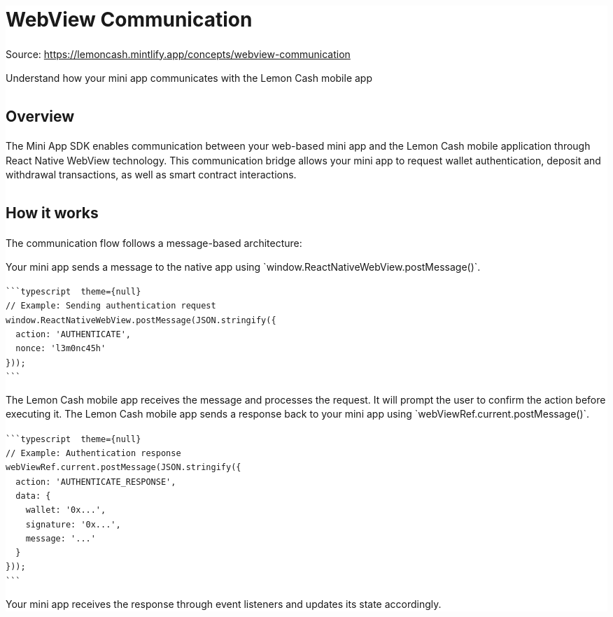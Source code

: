 # WebView Communication
Source: https://lemoncash.mintlify.app/concepts/webview-communication

Understand how your mini app communicates with the Lemon Cash mobile app

## Overview

The Mini App SDK enables communication between your web-based mini app and the Lemon Cash mobile application through React Native WebView technology. This communication bridge allows your mini app to request wallet authentication, deposit and withdrawal transactions, as well as smart contract interactions.

## How it works

The communication flow follows a message-based architecture:

<Steps>
  <Step title="Mini app sends message">
    Your mini app sends a message to the native app using `window.ReactNativeWebView.postMessage()`.

    ```typescript  theme={null}
    // Example: Sending authentication request
    window.ReactNativeWebView.postMessage(JSON.stringify({
      action: 'AUTHENTICATE',
      nonce: 'l3m0nc45h'
    }));
    ```
  </Step>

  <Step title="Lemon Cash processes the request">
    The Lemon Cash mobile app receives the message and processes the request. It will prompt the user to confirm the action before executing it.
  </Step>

  <Step title="Lemon Cash responds">
    The Lemon Cash mobile app sends a response back to your mini app using `webViewRef.current.postMessage()`.

    ```typescript  theme={null}
    // Example: Authentication response
    webViewRef.current.postMessage(JSON.stringify({
      action: 'AUTHENTICATE_RESPONSE',
      data: {
        wallet: '0x...',
        signature: '0x...',
        message: '...'
      }
    }));
    ```
  </Step>

  <Step title="Mini app receives">
    Your mini app receives the response through event listeners and updates its state accordingly.
  </Step>
</Steps>
